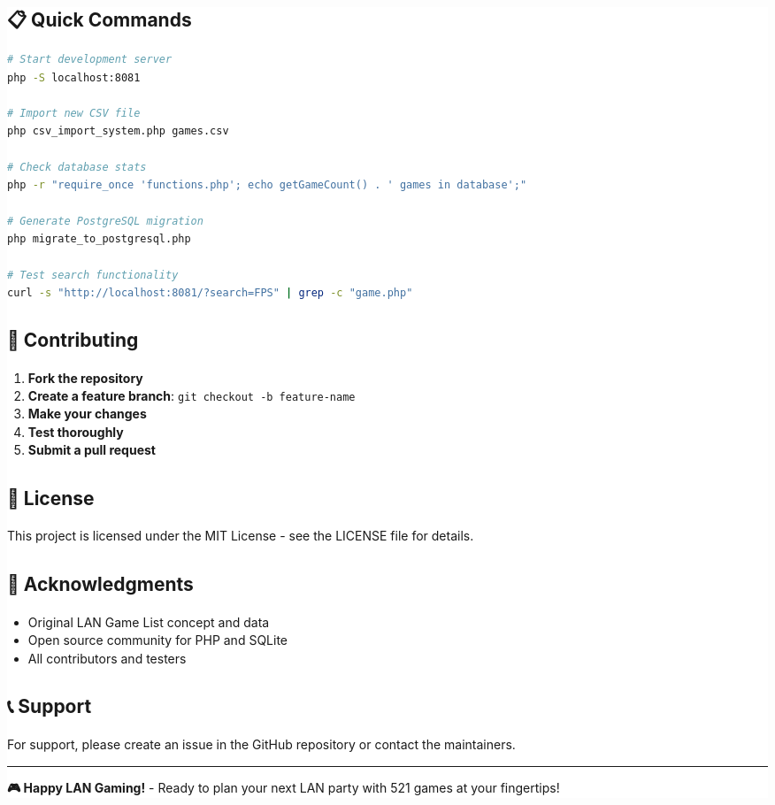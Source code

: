 ## 📋 Quick Commands

```bash
# Start development server
php -S localhost:8081

# Import new CSV file
php csv_import_system.php games.csv

# Check database stats
php -r "require_once 'functions.php'; echo getGameCount() . ' games in database';"

# Generate PostgreSQL migration
php migrate_to_postgresql.php

# Test search functionality
curl -s "http://localhost:8081/?search=FPS" | grep -c "game.php"
```

## 🤝 Contributing

1. **Fork the repository**
2. **Create a feature branch**: `git checkout -b feature-name`
3. **Make your changes**
4. **Test thoroughly**
5. **Submit a pull request**

## 📄 License

This project is licensed under the MIT License - see the LICENSE file for details.

## 🙏 Acknowledgments

- Original LAN Game List concept and data
- Open source community for PHP and SQLite
- All contributors and testers

## 📞 Support

For support, please create an issue in the GitHub repository or contact the maintainers.

---

**🎮 Happy LAN Gaming!** - Ready to plan your next LAN party with 521 games at your fingertips!
